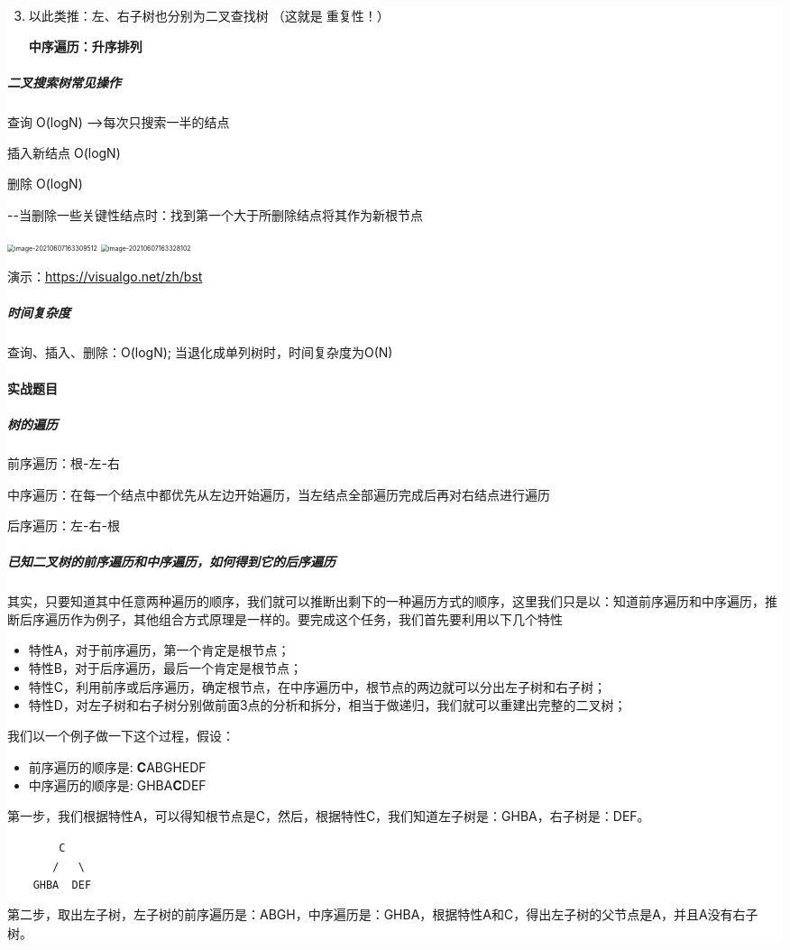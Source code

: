 3. 以此类推：左、右子树也分别为二叉查找树 （这就是 重复性！） 

   **中序遍历：升序排列**

   

##### 二叉搜索树常见操作

查询  O(logN) -->每次只搜索一半的结点

插入新结点  O(logN)

删除 O(logN)

--当删除一些关键性结点时：找到第一个大于所删除结点将其作为新根节点

<img src="C:/Users/Changnie/AppData/Roaming/Typora/typora-user-images/image-20210607163309512.png" alt="image-20210607163309512" style="zoom:50%;" />

<img src="C:/Users/Changnie/AppData/Roaming/Typora/typora-user-images/image-20210607163328102.png" alt="image-20210607163328102" style="zoom:50%;" />

演示：https://visualgo.net/zh/bst

##### 时间复杂度

查询、插入、删除：O(logN); 当退化成单列树时，时间复杂度为O(N)



#### 实战题目

##### 树的遍历

前序遍历：根-左-右

中序遍历：在每一个结点中都优先从左边开始遍历，当左结点全部遍历完成后再对右结点进行遍历

后序遍历：左-右-根

##### 已知二叉树的前序遍历和中序遍历，如何得到它的后序遍历

其实，只要知道其中任意两种遍历的顺序，我们就可以推断出剩下的一种遍历方式的顺序，这里我们只是以：知道前序遍历和中序遍历，推断后序遍历作为例子，其他组合方式原理是一样的。要完成这个任务，我们首先要利用以下几个特性

- 特性A，对于前序遍历，第一个肯定是根节点；
- 特性B，对于后序遍历，最后一个肯定是根节点；
- 特性C，利用前序或后序遍历，确定根节点，在中序遍历中，根节点的两边就可以分出左子树和右子树；
- 特性D，对左子树和右子树分别做前面3点的分析和拆分，相当于做递归，我们就可以重建出完整的二叉树；

我们以一个例子做一下这个过程，假设：

- 前序遍历的顺序是: **C**ABGHEDF
- 中序遍历的顺序是: GHBA**C**DEF

第一步，我们根据特性A，可以得知根节点是C，然后，根据特性C，我们知道左子树是：GHBA，右子树是：DEF。

            C
           /   \
        GHBA  DEF

第二步，取出左子树，左子树的前序遍历是：ABGH，中序遍历是：GHBA，根据特性A和C，得出左子树的父节点是A，并且A没有右子树。
